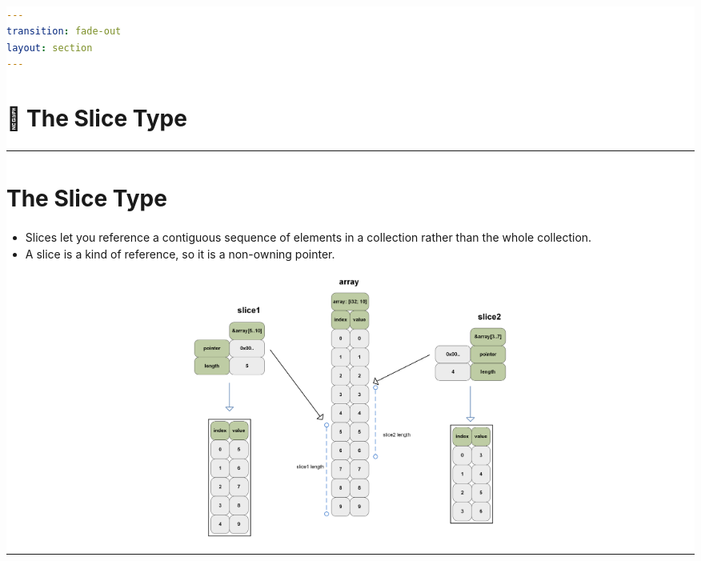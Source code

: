 ```yaml
---
transition: fade-out
layout: section
---
```


# 🦀 The Slice Type
---

# The Slice Type

* Slices let you reference a contiguous sequence of elements in a collection rather than the whole collection.
* A slice is a kind of reference, so it is a non-owning pointer.

<img src="/img//4-understanding-ownership/4-the-slice-type/slice.png" alt="Ownership Figure 4.1" width="400px" style="margin: 0 auto; display: block;" />

---